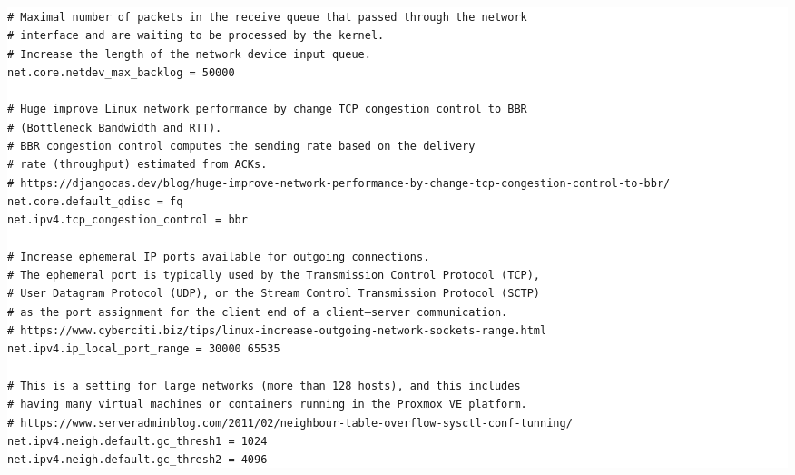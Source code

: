     # Maximal number of packets in the receive queue that passed through the network
    # interface and are waiting to be processed by the kernel.
    # Increase the length of the network device input queue.
    net.core.netdev_max_backlog = 50000

    # Huge improve Linux network performance by change TCP congestion control to BBR
    # (Bottleneck Bandwidth and RTT).
    # BBR congestion control computes the sending rate based on the delivery
    # rate (throughput) estimated from ACKs.
    # https://djangocas.dev/blog/huge-improve-network-performance-by-change-tcp-congestion-control-to-bbr/
    net.core.default_qdisc = fq
    net.ipv4.tcp_congestion_control = bbr

    # Increase ephemeral IP ports available for outgoing connections.
    # The ephemeral port is typically used by the Transmission Control Protocol (TCP),
    # User Datagram Protocol (UDP), or the Stream Control Transmission Protocol (SCTP)
    # as the port assignment for the client end of a client–server communication.
    # https://www.cyberciti.biz/tips/linux-increase-outgoing-network-sockets-range.html
    net.ipv4.ip_local_port_range = 30000 65535

    # This is a setting for large networks (more than 128 hosts), and this includes
    # having many virtual machines or containers running in the Proxmox VE platform.
    # https://www.serveradminblog.com/2011/02/neighbour-table-overflow-sysctl-conf-tunning/
    net.ipv4.neigh.default.gc_thresh1 = 1024
    net.ipv4.neigh.default.gc_thresh2 = 4096